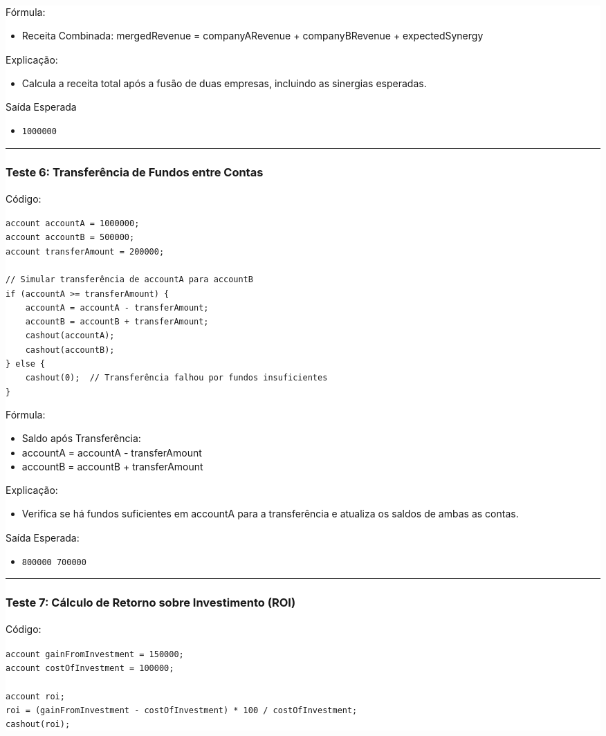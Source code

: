 Fórmula:

- Receita Combinada: mergedRevenue = companyARevenue + companyBRevenue + expectedSynergy

Explicação:

- Calcula a receita total após a fusão de duas empresas, incluindo as sinergias esperadas.

Saída Esperada

- `1000000`

---

### Teste 6: Transferência de Fundos entre Contas

Código:
```plaintext
account accountA = 1000000;
account accountB = 500000;
account transferAmount = 200000;

// Simular transferência de accountA para accountB
if (accountA >= transferAmount) {
    accountA = accountA - transferAmount;
    accountB = accountB + transferAmount;
    cashout(accountA);
    cashout(accountB);
} else {
    cashout(0);  // Transferência falhou por fundos insuficientes
}
```

Fórmula:
- Saldo após Transferência:
- accountA = accountA - transferAmount
- accountB = accountB + transferAmount

Explicação:

- Verifica se há fundos suficientes em accountA para a transferência e atualiza os saldos de ambas as contas.

Saída Esperada:

- `800000
700000`

---

### Teste 7: Cálculo de Retorno sobre Investimento (ROI)

Código:
```plaintext
account gainFromInvestment = 150000;
account costOfInvestment = 100000;

account roi;
roi = (gainFromInvestment - costOfInvestment) * 100 / costOfInvestment;
cashout(roi);
```
